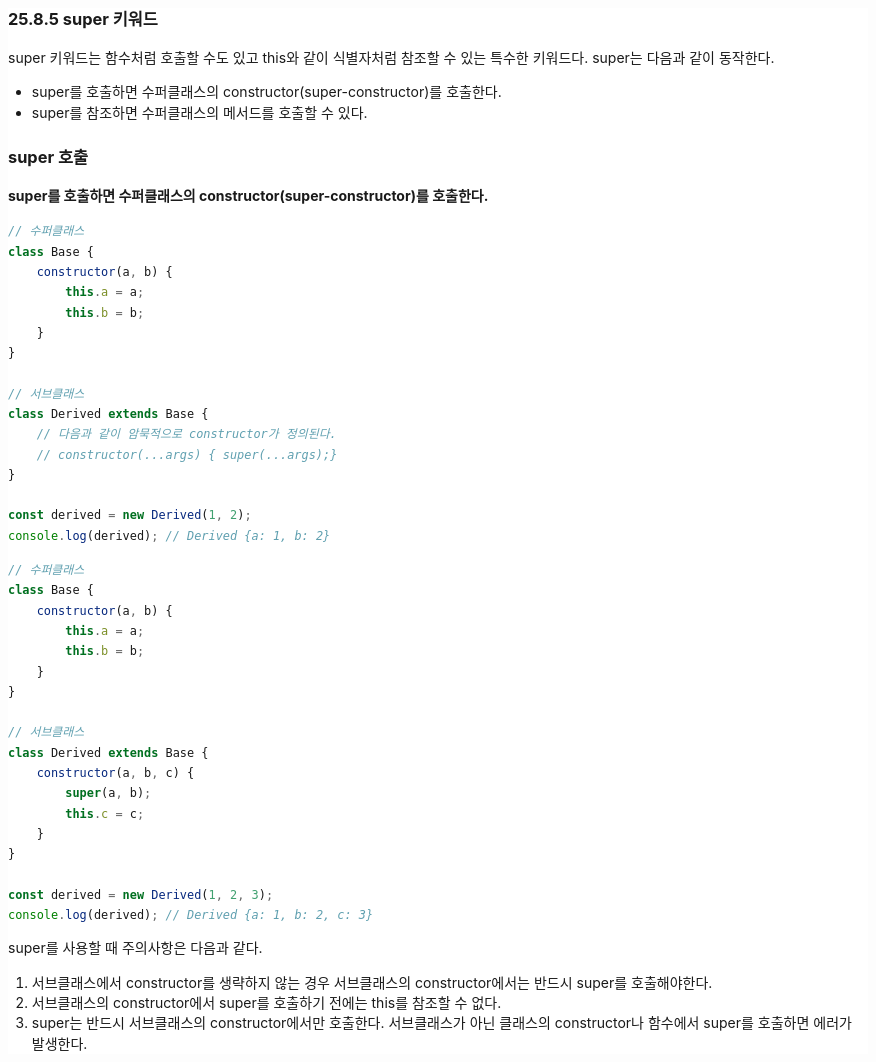 
### 25.8.5 super 키워드
super 키워드는 함수처럼 호출할 수도 있고 this와 같이 식별자처럼 참조할 수 있는 특수한 키워드다. super는 다음과 같이 동작한다.  
- super를 호출하면 수퍼클래스의 constructor(super-constructor)를 호출한다.
- super를 참조하면 수퍼클래스의 메서드를 호출할 수 있다.

### super 호출
**super를 호출하면 수퍼클래스의 constructor(super-constructor)를 호출한다.**  
```javascript
// 수퍼클래스
class Base {
    constructor(a, b) {
        this.a = a;
        this.b = b;
    }
}

// 서브클래스
class Derived extends Base {
    // 다음과 같이 암묵적으로 constructor가 정의된다.
    // constructor(...args) { super(...args);}
}

const derived = new Derived(1, 2);
console.log(derived); // Derived {a: 1, b: 2}
```
```javascript
// 수퍼클래스
class Base {
    constructor(a, b) {
        this.a = a;
        this.b = b;
    }
}

// 서브클래스
class Derived extends Base {
    constructor(a, b, c) { 
        super(a, b);
        this.c = c;
    }
}

const derived = new Derived(1, 2, 3);
console.log(derived); // Derived {a: 1, b: 2, c: 3}
```

super를 사용할 때 주의사항은 다음과 같다.
1. 서브클래스에서 constructor를 생략하지 않는 경우 서브클래스의 constructor에서는 반드시 super를 호출해야한다.
2. 서브클래스의 constructor에서 super를 호출하기 전에는 this를 참조할 수 없다.
3. super는 반드시 서브클래스의 constructor에서만 호출한다. 서브클래스가 아닌 클래스의 constructor나 함수에서 super를 호출하면 에러가 발생한다.
